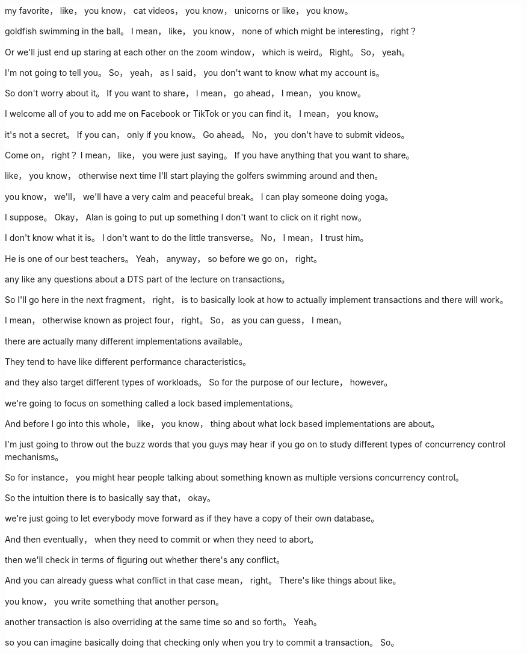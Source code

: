  my favorite， like， you know， cat videos， you know， unicorns or like， you know。

 goldfish swimming in the ball。 I mean， like， you know， none of which might be interesting， right？

 Or we'll just end up staring at each other on the zoom window， which is weird。 Right。 So， yeah。

 I'm not going to tell you。 So， yeah， as I said， you don't want to know what my account is。

 So don't worry about it。 If you want to share， I mean， go ahead， I mean， you know。

 I welcome all of you to add me on Facebook or TikTok or you can find it。 I mean， you know。

 it's not a secret。 If you can， only if you know。 Go ahead。 No， you don't have to submit videos。

 Come on， right？ I mean， like， you were just saying。 If you have anything that you want to share。

 like， you know， otherwise next time I'll start playing the golfers swimming around and then。

 you know， we'll， we'll have a very calm and peaceful break。 I can play someone doing yoga。

 I suppose。 Okay， Alan is going to put up something I don't want to click on it right now。

 I don't know what it is。 I don't want to do the little transverse。 No， I mean， I trust him。

 He is one of our best teachers。 Yeah， anyway， so before we go on， right。

 any like any questions about a DTS part of the lecture on transactions。

 So I'll go here in the next fragment， right， is to basically look at how to actually implement transactions and there will work。

 I mean， otherwise known as project four， right。 So， as you can guess， I mean。

 there are actually many different implementations available。

 They tend to have like different performance characteristics。

 and they also target different types of workloads。 So for the purpose of our lecture， however。

 we're going to focus on something called a lock based implementations。

 And before I go into this whole， like， you know， thing about what lock based implementations are about。

 I'm just going to throw out the buzz words that you guys may hear if you go on to study different types of concurrency control mechanisms。

 So for instance， you might hear people talking about something known as multiple versions concurrency control。

 So the intuition there is to basically say that， okay。

 we're just going to let everybody move forward as if they have a copy of their own database。

 And then eventually， when they need to commit or when they need to abort。

 then we'll check in terms of figuring out whether there's any conflict。

 And you can already guess what conflict in that case mean， right。 There's like things about like。

 you know， you write something that another person。

 another transaction is also overriding at the same time so and so forth。 Yeah。

 so you can imagine basically doing that checking only when you try to commit a transaction。 So。
